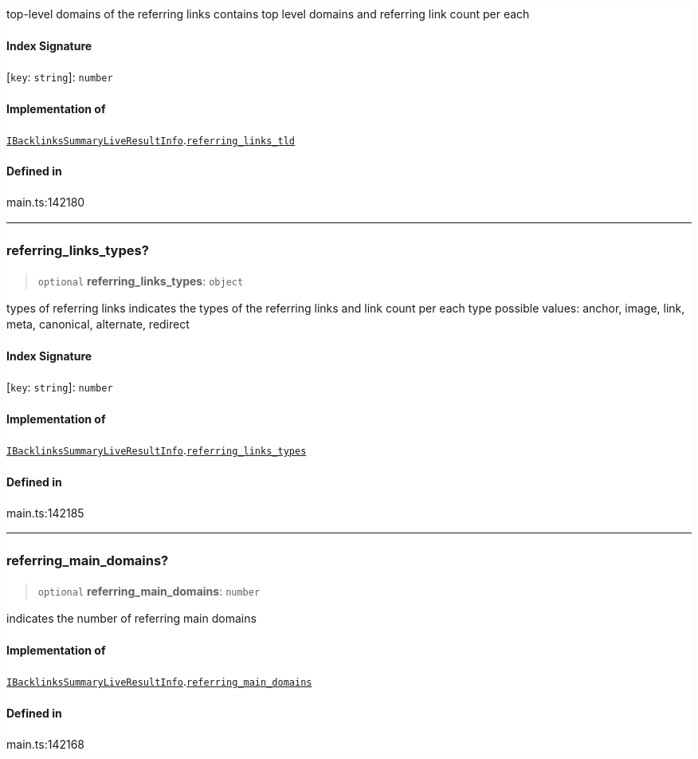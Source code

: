 top-level domains of the referring links
contains top level domains and referring link count per each

#### Index Signature

 \[`key`: `string`\]: `number`

#### Implementation of

[`IBacklinksSummaryLiveResultInfo`](../interfaces/IBacklinksSummaryLiveResultInfo.md).[`referring_links_tld`](../interfaces/IBacklinksSummaryLiveResultInfo.md#referring_links_tld)

#### Defined in

main.ts:142180

***

### referring\_links\_types?

> `optional` **referring\_links\_types**: `object`

types of referring links
indicates the types of the referring links and link count per each type
possible values:
anchor, image, link, meta, canonical, alternate, redirect

#### Index Signature

 \[`key`: `string`\]: `number`

#### Implementation of

[`IBacklinksSummaryLiveResultInfo`](../interfaces/IBacklinksSummaryLiveResultInfo.md).[`referring_links_types`](../interfaces/IBacklinksSummaryLiveResultInfo.md#referring_links_types)

#### Defined in

main.ts:142185

***

### referring\_main\_domains?

> `optional` **referring\_main\_domains**: `number`

indicates the number of referring main domains

#### Implementation of

[`IBacklinksSummaryLiveResultInfo`](../interfaces/IBacklinksSummaryLiveResultInfo.md).[`referring_main_domains`](../interfaces/IBacklinksSummaryLiveResultInfo.md#referring_main_domains)

#### Defined in

main.ts:142168
